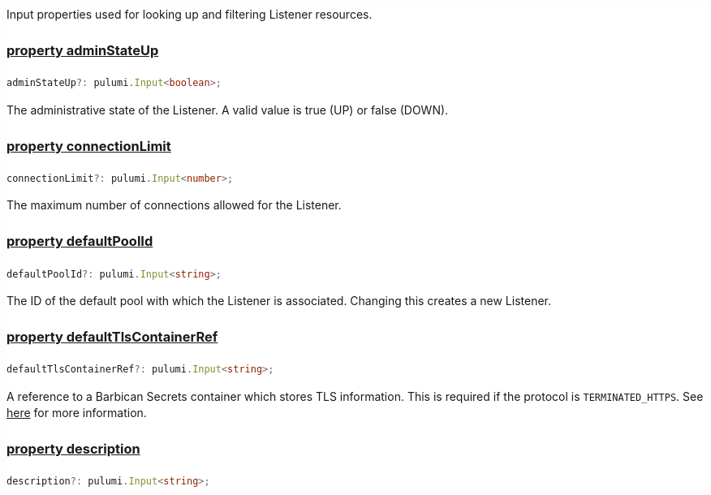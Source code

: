 Input properties used for looking up and filtering Listener resources.

<h3 class="pdoc-member-header">
<a class="pdoc-child-name" href="/loadbalancer/listener.ts#L151">property adminStateUp</a>
</h3>

```typescript
adminStateUp?: pulumi.Input<boolean>;
```


The administrative state of the Listener.
A valid value is true (UP) or false (DOWN).

<h3 class="pdoc-member-header">
<a class="pdoc-child-name" href="/loadbalancer/listener.ts#L156">property connectionLimit</a>
</h3>

```typescript
connectionLimit?: pulumi.Input<number>;
```


The maximum number of connections allowed
for the Listener.

<h3 class="pdoc-member-header">
<a class="pdoc-child-name" href="/loadbalancer/listener.ts#L161">property defaultPoolId</a>
</h3>

```typescript
defaultPoolId?: pulumi.Input<string>;
```


The ID of the default pool with which the
Listener is associated. Changing this creates a new Listener.

<h3 class="pdoc-member-header">
<a class="pdoc-child-name" href="/loadbalancer/listener.ts#L169">property defaultTlsContainerRef</a>
</h3>

```typescript
defaultTlsContainerRef?: pulumi.Input<string>;
```


A reference to a Barbican Secrets
container which stores TLS information. This is required if the protocol
is `TERMINATED_HTTPS`. See
[here](https://wiki.openstack.org/wiki/Network/LBaaS/docs/how-to-create-tls-loadbalancer)
for more information.

<h3 class="pdoc-member-header">
<a class="pdoc-child-name" href="/loadbalancer/listener.ts#L173">property description</a>
</h3>

```typescript
description?: pulumi.Input<string>;
```
